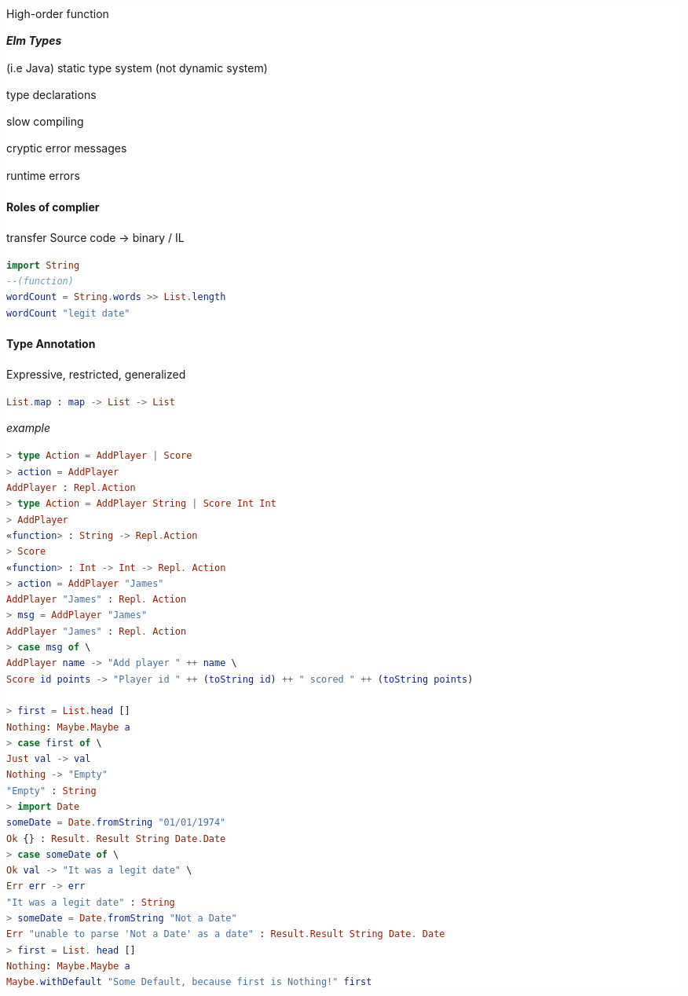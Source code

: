 High-order function

***Elm Types***

(i.e Java) static type system (not dynamic system)

type declarations

slow compiling

cryptic error messages

runtime errors

#### Roles of complier

transfer Source code -> binary / IL

```elm
import String
--(function)
wordCount = String.words >> List.length
wordCount "legit date"
```

#### Type Annotation

Expressive, restricted, generalized

```elm
List.map : map -> List -> List
```

*example*

```elm
> type Action = AddPlayer | Score
> action = AddPlayer
AddPlayer : Repl.Action
> type Action = AddPlayer String | Score Int Int
> AddPlayer
«function> : String -> Repl.Action
> Score
«function> : Int -> Int -> Repl. Action
> action = AddPlayer "James"
AddPlayer "James" : Repl. Action
> msg = AddPlayer "James"
AddPlayer "James" : Repl. Action
> case msg of \
AddPlayer name -> "Add player " ++ name \
Score id points -> "Player id " ++ (toString id) ++ " scored " ++ (toString points)

> first = List.head []
Nothing: Maybe.Maybe a
> case first of \
Just val -> val
Nothing -> "Empty"
"Empty" : String
> import Date
someDate = Date.fromString "01/01/1974"
Ok {} : Result. Result String Date.Date
> case someDate of \
Ok val -> "It was a legit date" \
Err err -> err
"It was a legit date" : String
> someDate = Date.fromString "Not a Date"
Err "unable to parse 'Not a Date' as a date" : Result.Result String Date. Date
> first = List. head []
Nothing: Maybe.Maybe a
Maybe.withDefault "Some Default, because first is Nothing!" first
```